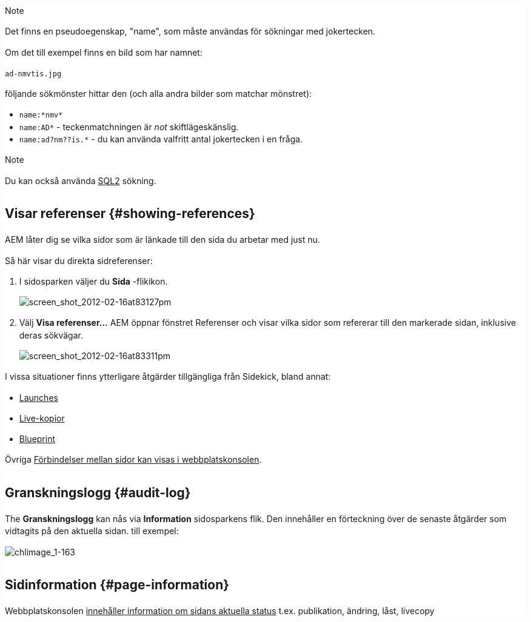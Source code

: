 >[!NOTE]
>
>Det finns en pseudoegenskap, &quot;name&quot;, som måste användas för sökningar med jokertecken.

Om det till exempel finns en bild som har namnet:

`ad-nmvtis.jpg`

följande sökmönster hittar den (och alla andra bilder som matchar mönstret):

* `name:*nmv*`
* `name:AD*` - teckenmatchningen är *not* skiftlägeskänslig.
* `name:ad?nm??is.*` - du kan använda valfritt antal jokertecken i en fråga.

>[!NOTE]
>
>Du kan också använda [SQL2](https://helpx.adobe.com/experience-manager/6-4/sites/developing/using/reference-materials/javadoc/org/apache/jackrabbit/commons/query/sql2/package-summary.html) sökning.

## Visar referenser {#showing-references}

AEM låter dig se vilka sidor som är länkade till den sida du arbetar med just nu.

Så här visar du direkta sidreferenser:

1. I sidosparken väljer du **Sida** -flikikon.

   ![screen_shot_2012-02-16at83127pm](assets/screen_shot_2012-02-16at83127pm.png)

1. Välj **Visa referenser...** AEM öppnar fönstret Referenser och visar vilka sidor som refererar till den markerade sidan, inklusive deras sökvägar.

   ![screen_shot_2012-02-16at83311pm](assets/screen_shot_2012-02-16at83311pm.png)

I vissa situationer finns ytterligare åtgärder tillgängliga från Sidekick, bland annat:

* [Launches](/help/sites-classic-ui-authoring/classic-launches.md)
* [Live-kopior](/help/sites-administering/msm.md)

* [Blueprint](/help/sites-administering/msm-best-practices.md)

Övriga [Förbindelser mellan sidor kan visas i webbplatskonsolen](/help/sites-classic-ui-authoring/author-env-basic-handling.md#page-information-on-the-websites-console).

## Granskningslogg {#audit-log}

The **Granskningslogg** kan nås via **Information** sidosparkens flik. Den innehåller en förteckning över de senaste åtgärder som vidtagits på den aktuella sidan. till exempel:

![chlimage_1-163](assets/chlimage_1-163.png)

## Sidinformation {#page-information}

Webbplatskonsolen [innehåller information om sidans aktuella status](/help/sites-classic-ui-authoring/author-env-basic-handling.md#page-information-on-the-websites-console) t.ex. publikation, ändring, låst, livecopy
